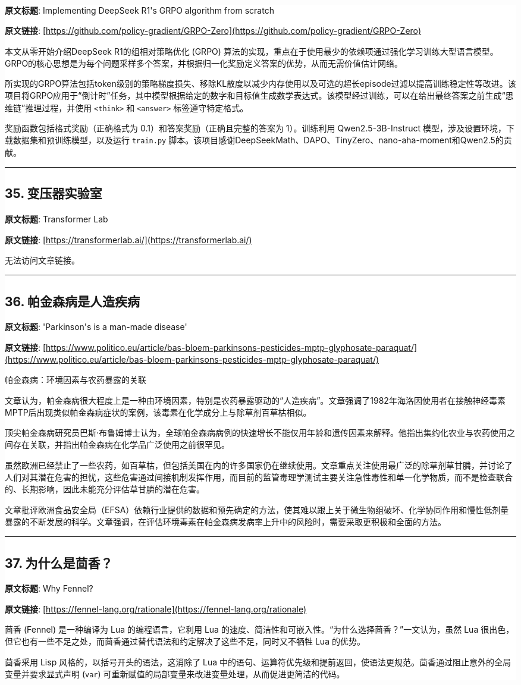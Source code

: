 **原文标题**: Implementing DeepSeek R1's GRPO algorithm from scratch

**原文链接**: [https://github.com/policy-gradient/GRPO-Zero](https://github.com/policy-gradient/GRPO-Zero)

本文从零开始介绍DeepSeek R1的组相对策略优化 (GRPO) 算法的实现，重点在于使用最少的依赖项通过强化学习训练大型语言模型。GRPO的核心思想是为每个问题采样多个答案，并根据归一化奖励定义答案的优势，从而无需价值估计网络。

所实现的GRPO算法包括token级别的策略梯度损失、移除KL散度以减少内存使用以及可选的超长episode过滤以提高训练稳定性等改进。该项目将GRPO应用于“倒计时”任务，其中模型根据给定的数字和目标值生成数学表达式。该模型经过训练，可以在给出最终答案之前生成“思维链”推理过程，并使用 `<think>` 和 `<answer>` 标签遵守特定格式。

奖励函数包括格式奖励（正确格式为 0.1）和答案奖励（正确且完整的答案为 1）。训练利用 Qwen2.5-3B-Instruct 模型，涉及设置环境，下载数据集和预训练模型，以及运行 `train.py` 脚本。该项目感谢DeepSeekMath、DAPO、TinyZero、nano-aha-moment和Qwen2.5的贡献。

---

## 35. 变压器实验室

**原文标题**: Transformer Lab

**原文链接**: [https://transformerlab.ai/](https://transformerlab.ai/)

无法访问文章链接。

---

## 36. 帕金森病是人造疾病

**原文标题**: 'Parkinson's is a man-made disease'

**原文链接**: [https://www.politico.eu/article/bas-bloem-parkinsons-pesticides-mptp-glyphosate-paraquat/](https://www.politico.eu/article/bas-bloem-parkinsons-pesticides-mptp-glyphosate-paraquat/)

帕金森病：环境因素与农药暴露的关联

文章认为，帕金森病很大程度上是一种由环境因素，特别是农药暴露驱动的“人造疾病”。文章强调了1982年海洛因使用者在接触神经毒素MPTP后出现类似帕金森病症状的案例，该毒素在化学成分上与除草剂百草枯相似。

顶尖帕金森病研究员巴斯·布鲁姆博士认为，全球帕金森病病例的快速增长不能仅用年龄和遗传因素来解释。他指出集约化农业与农药使用之间存在关联，并指出帕金森病在化学品广泛使用之前很罕见。

虽然欧洲已经禁止了一些农药，如百草枯，但包括美国在内的许多国家仍在继续使用。文章重点关注使用最广泛的除草剂草甘膦，并讨论了人们对其潜在危害的担忧，这些危害通过间接机制发挥作用，而目前的监管毒理学测试主要关注急性毒性和单一化学物质，而不是检查联合的、长期影响，因此未能充分评估草甘膦的潜在危害。

文章批评欧洲食品安全局（EFSA）依赖行业提供的数据和预先确定的方法，使其难以跟上关于微生物组破坏、化学协同作用和慢性低剂量暴露的不断发展的科学。文章强调，在评估环境毒素在帕金森病发病率上升中的风险时，需要采取更积极和全面的方法。

---

## 37. 为什么是茴香？

**原文标题**: Why Fennel?

**原文链接**: [https://fennel-lang.org/rationale](https://fennel-lang.org/rationale)

茴香 (Fennel) 是一种编译为 Lua 的编程语言，它利用 Lua 的速度、简洁性和可嵌入性。“为什么选择茴香？”一文认为，虽然 Lua 很出色，但它也有一些不足之处，而茴香通过替代语法和约定解决了这些不足，同时又不牺牲 Lua 的优势。

茴香采用 Lisp 风格的，以括号开头的语法，这消除了 Lua 中的语句、运算符优先级和提前返回，使语法更规范。茴香通过阻止意外的全局变量并要求显式声明 (`var`) 可重新赋值的局部变量来改进变量处理，从而促进更简洁的代码。
